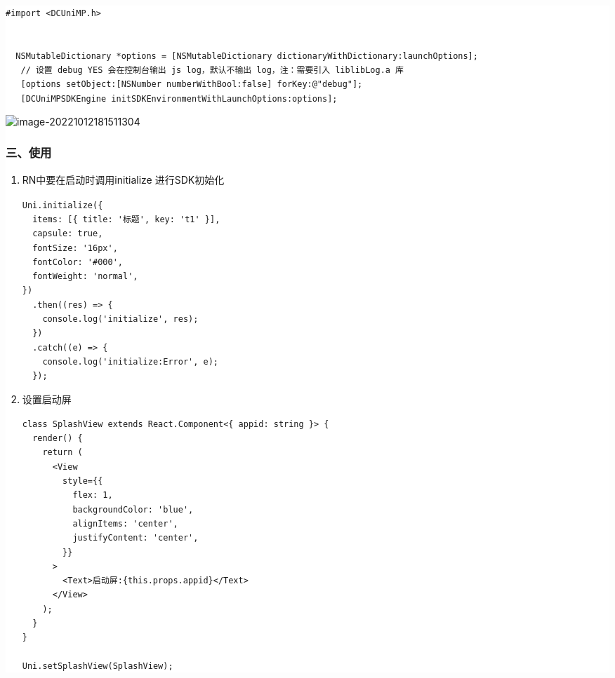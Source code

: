 ```
#import <DCUniMP.h>


  NSMutableDictionary *options = [NSMutableDictionary dictionaryWithDictionary:launchOptions];
   // 设置 debug YES 会在控制台输出 js log，默认不输出 log，注：需要引入 liblibLog.a 库
   [options setObject:[NSNumber numberWithBool:false] forKey:@"debug"];
   [DCUniMPSDKEngine initSDKEnvironmentWithLaunchOptions:options];
```





![image-20221012181511304](https://cdn.jsdelivr.net/gh/jswangtao/imgsbed/posts/20221012181511.png)





### 三、使用

1. RN中要在启动时调用initialize 进行SDK初始化 

   ```
   Uni.initialize({
     items: [{ title: '标题', key: 't1' }],
     capsule: true,
     fontSize: '16px',
     fontColor: '#000',
     fontWeight: 'normal',
   })
     .then((res) => {
       console.log('initialize', res);
     })
     .catch((e) => {
       console.log('initialize:Error', e);
     });
   ```

2. 设置启动屏

   ```
   class SplashView extends React.Component<{ appid: string }> {
     render() {
       return (
         <View
           style={{
             flex: 1,
             backgroundColor: 'blue',
             alignItems: 'center',
             justifyContent: 'center',
           }}
         >
           <Text>启动屏:{this.props.appid}</Text>
         </View>
       );
     }
   }
   
   Uni.setSplashView(SplashView);
   ```
